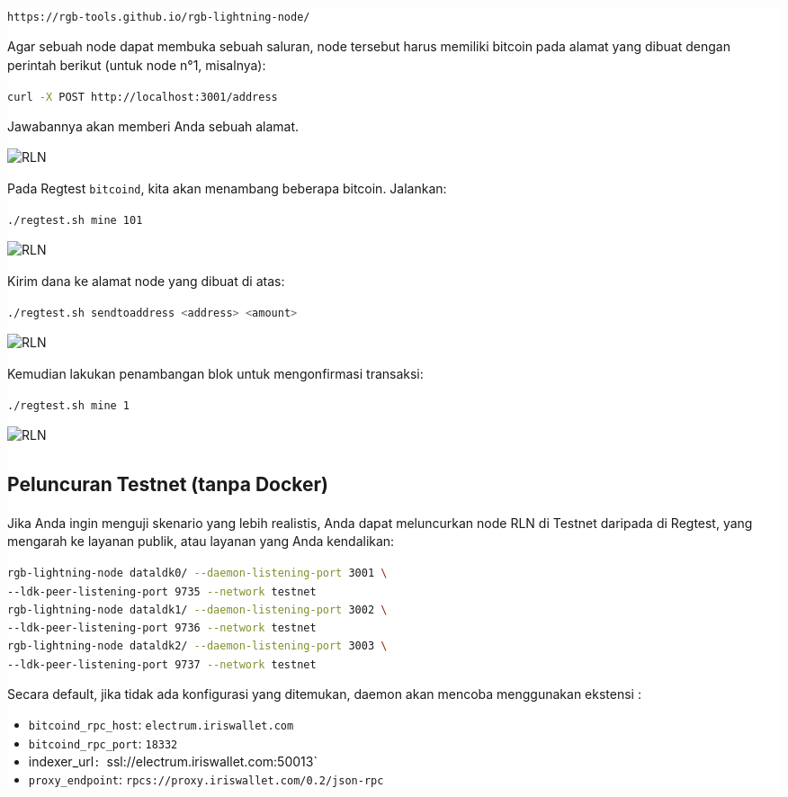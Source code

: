 ```url
https://rgb-tools.github.io/rgb-lightning-node/
```

Agar sebuah node dapat membuka sebuah saluran, node tersebut harus memiliki bitcoin pada alamat yang dibuat dengan perintah berikut (untuk node n°1, misalnya):

```bash
curl -X POST http://localhost:3001/address
```

Jawabannya akan memberi Anda sebuah alamat.

![RLN](assets/fr/06.webp)

Pada Regtest `bitcoind`, kita akan menambang beberapa bitcoin. Jalankan:

```bash
./regtest.sh mine 101
```

![RLN](assets/fr/07.webp)

Kirim dana ke alamat node yang dibuat di atas:

```bash
./regtest.sh sendtoaddress <address> <amount>
```

![RLN](assets/fr/08.webp)

Kemudian lakukan penambangan blok untuk mengonfirmasi transaksi:

```bash
./regtest.sh mine 1
```

![RLN](assets/fr/09.webp)

## Peluncuran Testnet (tanpa Docker)

Jika Anda ingin menguji skenario yang lebih realistis, Anda dapat meluncurkan node RLN di Testnet daripada di Regtest, yang mengarah ke layanan publik, atau layanan yang Anda kendalikan:

```bash
rgb-lightning-node dataldk0/ --daemon-listening-port 3001 \
--ldk-peer-listening-port 9735 --network testnet
rgb-lightning-node dataldk1/ --daemon-listening-port 3002 \
--ldk-peer-listening-port 9736 --network testnet
rgb-lightning-node dataldk2/ --daemon-listening-port 3003 \
--ldk-peer-listening-port 9737 --network testnet
```

Secara default, jika tidak ada konfigurasi yang ditemukan, daemon akan mencoba menggunakan ekstensi :


- `bitcoind_rpc_host`: `electrum.iriswallet.com`
- `bitcoind_rpc_port`: `18332`
- indexer_url`: `ssl://electrum.iriswallet.com:50013`
- `proxy_endpoint`: `rpcs://proxy.iriswallet.com/0.2/json-rpc`
